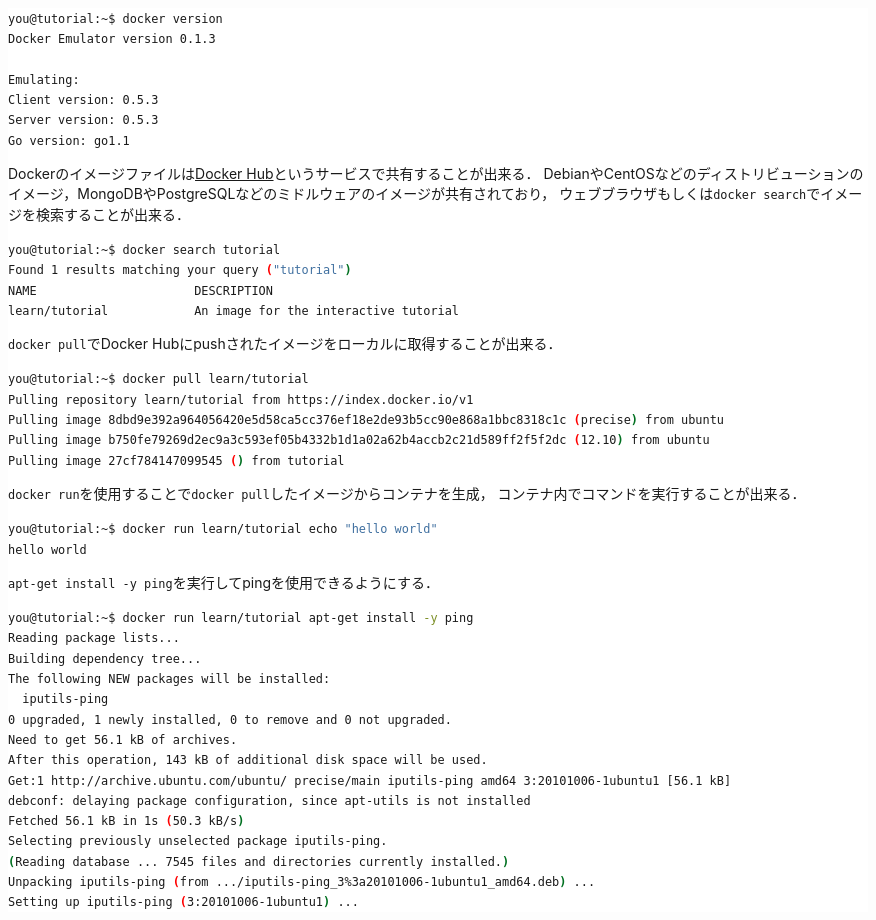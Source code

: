 ```bash
you@tutorial:~$ docker version
Docker Emulator version 0.1.3

Emulating:
Client version: 0.5.3
Server version: 0.5.3
Go version: go1.1
```

Dockerのイメージファイルは[Docker Hub](https://hub.docker.com/)というサービスで共有することが出来る．
DebianやCentOSなどのディストリビューションのイメージ，MongoDBやPostgreSQLなどのミドルウェアのイメージが共有されており，
ウェブブラウザもしくは```docker search```でイメージを検索することが出来る．

```bash
you@tutorial:~$ docker search tutorial
Found 1 results matching your query ("tutorial")
NAME                      DESCRIPTION
learn/tutorial            An image for the interactive tutorial
```

```docker pull```でDocker Hubにpushされたイメージをローカルに取得することが出来る．

```bash
you@tutorial:~$ docker pull learn/tutorial
Pulling repository learn/tutorial from https://index.docker.io/v1
Pulling image 8dbd9e392a964056420e5d58ca5cc376ef18e2de93b5cc90e868a1bbc8318c1c (precise) from ubuntu
Pulling image b750fe79269d2ec9a3c593ef05b4332b1d1a02a62b4accb2c21d589ff2f5f2dc (12.10) from ubuntu
Pulling image 27cf784147099545 () from tutorial
```

```docker run```を使用することで```docker pull```したイメージからコンテナを生成，
コンテナ内でコマンドを実行することが出来る．

```bash
you@tutorial:~$ docker run learn/tutorial echo "hello world"
hello world
```

```apt-get install -y ping```を実行してpingを使用できるようにする．

```bash
you@tutorial:~$ docker run learn/tutorial apt-get install -y ping
Reading package lists...
Building dependency tree...
The following NEW packages will be installed:
  iputils-ping
0 upgraded, 1 newly installed, 0 to remove and 0 not upgraded.
Need to get 56.1 kB of archives.
After this operation, 143 kB of additional disk space will be used.
Get:1 http://archive.ubuntu.com/ubuntu/ precise/main iputils-ping amd64 3:20101006-1ubuntu1 [56.1 kB]
debconf: delaying package configuration, since apt-utils is not installed
Fetched 56.1 kB in 1s (50.3 kB/s)
Selecting previously unselected package iputils-ping.
(Reading database ... 7545 files and directories currently installed.)
Unpacking iputils-ping (from .../iputils-ping_3%3a20101006-1ubuntu1_amd64.deb) ...
Setting up iputils-ping (3:20101006-1ubuntu1) ...
```
